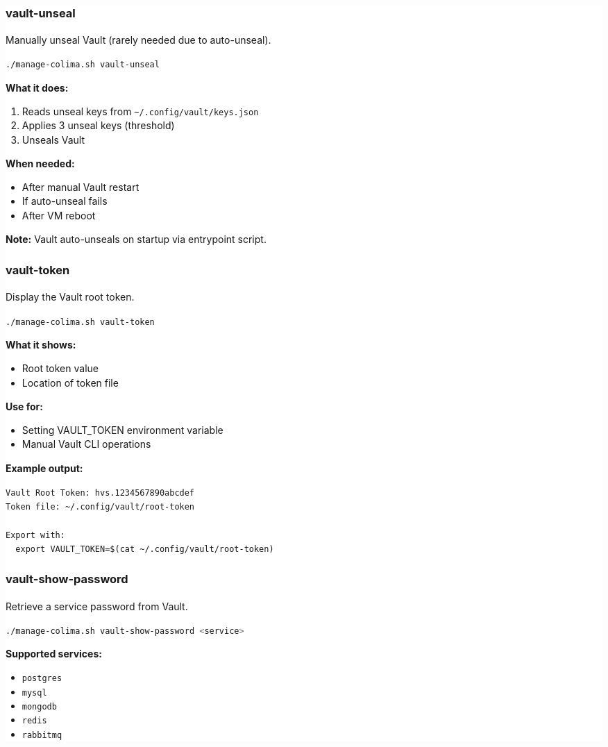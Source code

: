 ### vault-unseal

Manually unseal Vault (rarely needed due to auto-unseal).

```bash
./manage-colima.sh vault-unseal
```

**What it does:**
1. Reads unseal keys from `~/.config/vault/keys.json`
2. Applies 3 unseal keys (threshold)
3. Unseals Vault

**When needed:**
- After manual Vault restart
- If auto-unseal fails
- After VM reboot

**Note:** Vault auto-unseals on startup via entrypoint script.

### vault-token

Display the Vault root token.

```bash
./manage-colima.sh vault-token
```

**What it shows:**
- Root token value
- Location of token file

**Use for:**
- Setting VAULT_TOKEN environment variable
- Manual Vault CLI operations

**Example output:**
```
Vault Root Token: hvs.1234567890abcdef
Token file: ~/.config/vault/root-token

Export with:
  export VAULT_TOKEN=$(cat ~/.config/vault/root-token)
```

### vault-show-password

Retrieve a service password from Vault.

```bash
./manage-colima.sh vault-show-password <service>
```

**Supported services:**
- `postgres`
- `mysql`
- `mongodb`
- `redis`
- `rabbitmq`
